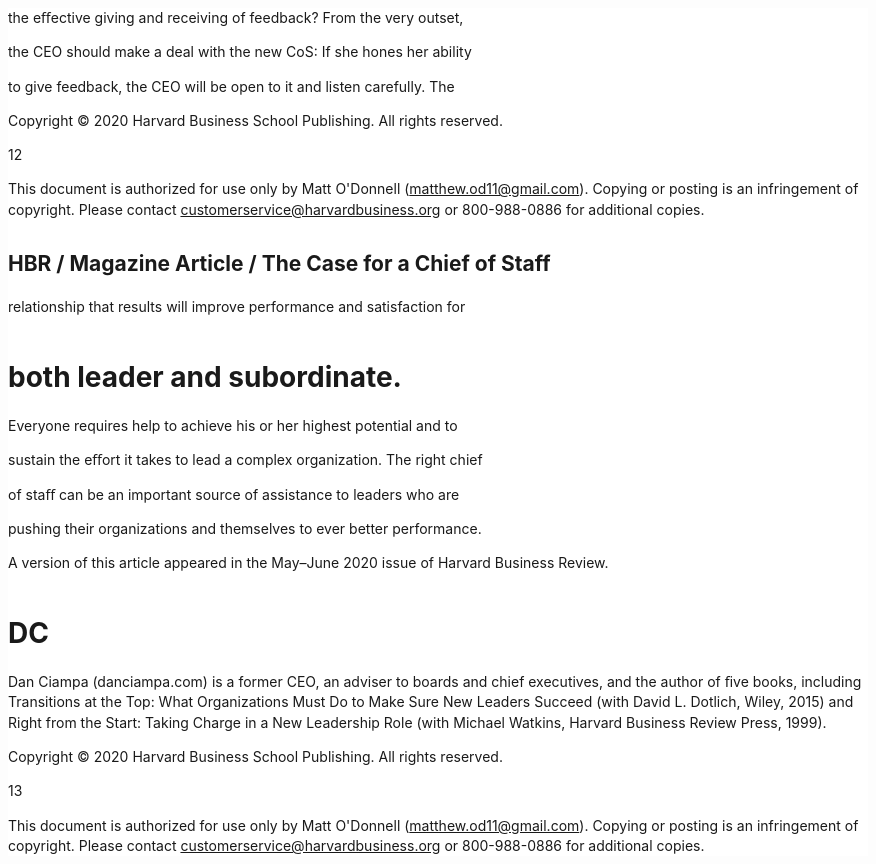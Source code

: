 the eﬀective giving and receiving of feedback? From the very outset,

the CEO should make a deal with the new CoS: If she hones her ability

to give feedback, the CEO will be open to it and listen carefully. The

Copyright © 2020 Harvard Business School Publishing. All rights reserved.

12

This document is authorized for use only by Matt O'Donnell (matthew.od11@gmail.com). Copying or posting is an infringement of copyright. Please contact customerservice@harvardbusiness.org or 800-988-0886 for additional copies.

## HBR / Magazine Article / The Case for a Chief of Staff

relationship that results will improve performance and satisfaction for

# both leader and subordinate.

Everyone requires help to achieve his or her highest potential and to

sustain the eﬀort it takes to lead a complex organization. The right chief

of staﬀ can be an important source of assistance to leaders who are

pushing their organizations and themselves to ever better performance.

A version of this article appeared in the May–June 2020 issue of Harvard Business Review.

# DC

Dan Ciampa (danciampa.com) is a former CEO, an adviser to boards and chief executives, and the author of ﬁve books, including Transitions at the Top: What Organizations Must Do to Make Sure New Leaders Succeed (with David L. Dotlich, Wiley, 2015) and Right from the Start: Taking Charge in a New Leadership Role (with Michael Watkins, Harvard Business Review Press, 1999).

Copyright © 2020 Harvard Business School Publishing. All rights reserved.

13

This document is authorized for use only by Matt O'Donnell (matthew.od11@gmail.com). Copying or posting is an infringement of copyright. Please contact customerservice@harvardbusiness.org or 800-988-0886 for additional copies.